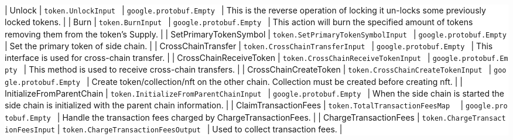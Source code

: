 | Unlock                                              | `token.UnlockInput `                                                                                              | `google.protobuf.Empty `                                                               | This is the reverse operation of locking it un-locks some previously locked tokens.                                                                                                                                                                                                                                                                                       |
| Burn                                                | `token.BurnInput `                                                                                                | `google.protobuf.Empty `                                                               | This action will burn the specified amount of tokens removing them from the token’s Supply.                                                                                                                                                                                                                                                                               |
| SetPrimaryTokenSymbol                               | `token.SetPrimaryTokenSymbolInput `                                                                               | `google.protobuf.Empty `                                                               | Set the primary token of side chain.                                                                                                                                                                                                                                                                                                                                      |
| CrossChainTransfer                                  | `token.CrossChainTransferInput `                                                                                  | `google.protobuf.Empty `                                                               | This interface is used for cross-chain transfer.                                                                                                                                                                                                                                                                                                                          |
| CrossChainReceiveToken                              | `token.CrossChainReceiveTokenInput `                                                                              | `google.protobuf.Empty `                                                               | This method is used to receive cross-chain transfers.                                                                                                                                                                                                                                                                                                                     |
| CrossChainCreateToken                               | `token.CrossChainCreateTokenInput `                                                                               | `google.protobuf.Empty `                                                               | Create token/collection/nft on the other chain. Collection must be created before creating nft.                                                                                                                                                                                                                                                                           |
| InitializeFromParentChain                           | `token.InitializeFromParentChainInput `                                                                           | `google.protobuf.Empty `                                                               | When the side chain is started the side chain is initialized with the parent chain information.                                                                                                                                                                                                                                                                           |
| ClaimTransactionFees                                | `token.TotalTransactionFeesMap  `                                                                                 | `google.protobuf.Empty `                                                               | Handle the transaction fees charged by ChargeTransactionFees.                                                                                                                                                                                                                                                                                                             |
| ChargeTransactionFees                               | `token.ChargeTransactionFeesInput`                                                                                | `token.ChargeTransactionFeesOutput `                                                   | Used to collect transaction fees.                                                                                                                                                                                                                                                                                                                                         |